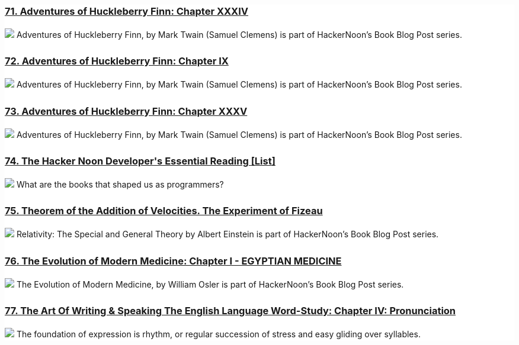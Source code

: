 ### [71. Adventures of Huckleberry Finn: Chapter XXXIV](https://hackernoon.com/adventures-of-huckleberry-finn-chapter-xxxiv)
![](https://cdn.hackernoon.com/images/eQHzh6rz7ETBHLjs0KzCl1Dooqp2-vd93mlc.jpeg)
Adventures of Huckleberry Finn, by Mark Twain (Samuel Clemens) is part of HackerNoon’s Book Blog Post series.

### [72. Adventures of Huckleberry Finn: Chapter IX](https://hackernoon.com/adventures-of-huckleberry-finn-chapter-ix)
![](https://cdn.hackernoon.com/images/eQHzh6rz7ETBHLjs0KzCl1Dooqp2-5793jny.jpeg)
Adventures of Huckleberry Finn, by Mark Twain (Samuel Clemens) is part of HackerNoon’s Book Blog Post series. 

### [73. Adventures of Huckleberry Finn: Chapter XXXV](https://hackernoon.com/adventures-of-huckleberry-finn-chapter-xxxv)
![](https://cdn.hackernoon.com/images/eQHzh6rz7ETBHLjs0KzCl1Dooqp2-2b93meu.jpeg)
Adventures of Huckleberry Finn, by Mark Twain (Samuel Clemens) is part of HackerNoon’s Book Blog Post series. 

### [74. The Hacker Noon Developer's Essential Reading [List]](https://hackernoon.com/the-hacker-noon-developers-essential-reading-list-48c53217)
![](https://images.unsplash.com/photo-1524995997946-a1c2e315a42f?ixlib=rb-1.2.1&q=80&fm=jpg&crop=entropy&cs=tinysrgb&w=1080&fit=max&ixid=eyJhcHBfaWQiOjEwMDk2Mn0)
What are the books that shaped us as programmers?

### [75. Theorem of the Addition of Velocities. The Experiment of Fizeau](https://hackernoon.com/relativity-the-special-and-general-theory-chapter-xiii-theorem-of-the-addition-of-velocities)
![](https://cdn.hackernoon.com/images/eQHzh6rz7ETBHLjs0KzCl1Dooqp2-ul93o3v.jpeg)
Relativity: The Special and General Theory by Albert Einstein is part of HackerNoon’s Book Blog Post series.

### [76. The Evolution of Modern Medicine: Chapter I - EGYPTIAN MEDICINE ](https://hackernoon.com/the-evolution-of-modern-medicine-chapter-i-egyptian-medicine)
![](https://cdn.hackernoon.com/images/eQHzh6rz7ETBHLjs0KzCl1Dooqp2-ku93nkr.jpeg)
The Evolution of Modern Medicine, by William Osler is part of HackerNoon’s Book Blog Post series.

### [77. The Art Of Writing & Speaking The English Language Word-Study: Chapter IV: Pronunciation](https://hackernoon.com/the-art-of-writing-and-speaking-the-english-language-word-study-chapter-iv-pronunciation)
![](https://cdn.hackernoon.com/images/eQHzh6rz7ETBHLjs0KzCl1Dooqp2-jm93nhw.jpeg)
The foundation of expression is rhythm, or regular succession of stress and easy gliding over syllables.
